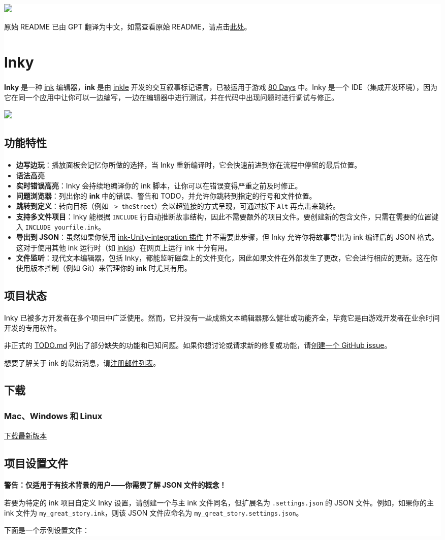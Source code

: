 ![](resources/icon-small.jpg)

原始 README 已由 GPT 翻译为中文，如需查看原始 README，请点击[此处](https://github.com/inkle/inky/blob/master/README.md)。

# Inky

**Inky** 是一种 [ink](http://www.inklestudios.com/ink) 编辑器，**ink** 是由 [inkle](http://www.inklestudios.com/) 开发的交互叙事标记语言，已被运用于游戏 [80 Days](http://www.inklestudios.com/80days) 中。Inky 是一个 IDE（集成开发环境），因为它在同一个应用中让你可以一边编写，一边在编辑器中进行测试，并在代码中出现问题时进行调试与修正。

![](resources/screenshot.gif)

## 功能特性

- **边写边玩**：播放面板会记忆你所做的选择，当 Inky 重新编译时，它会快速前进到你在流程中停留的最后位置。
- **语法高亮**
- **实时错误高亮**：Inky 会持续地编译你的 ink 脚本，让你可以在错误变得严重之前及时修正。
- **问题浏览器**：列出你的 **ink** 中的错误、警告和 TODO，并允许你跳转到指定的行号和文件位置。
- **跳转到定义**：转向目标（例如 `-> theStreet`）会以超链接的方式呈现，可通过按下 `Alt` 再点击来跳转。
- **支持多文件项目**：Inky 能根据 `INCLUDE` 行自动推断故事结构，因此不需要额外的项目文件。要创建新的包含文件，只需在需要的位置键入 `INCLUDE yourfile.ink`。
- **导出到 JSON**：虽然如果你使用 [ink-Unity-integration 插件](https://assetstore.unity.com/packages/tools/integration/ink-unity-integration-60055) 并不需要此步骤，但 Inky 允许你将故事导出为 ink 编译后的 JSON 格式。这对于使用其他 ink 运行时（如 [inkjs](https://github.com/y-lohse/inkjs)）在网页上运行 ink 十分有用。
- **文件监听**：现代文本编辑器，包括 Inky，都能监听磁盘上的文件变化，因此如果文件在外部发生了更改，它会进行相应的更新。这在你使用版本控制（例如 Git）来管理你的 **ink** 时尤其有用。

## 项目状态

Inky 已被多方开发者在多个项目中广泛使用。然而，它并没有一些成熟文本编辑器那么健壮或功能齐全，毕竟它是由游戏开发者在业余时间开发的专用软件。

非正式的 [TODO.md](TODO.md) 列出了部分缺失的功能和已知问题。如果你想讨论或请求新的修复或功能，请[创建一个 GitHub issue](http://www.github.com/inkle/inky/issues)。

想要了解关于 ink 的最新消息，请[注册邮件列表](http://www.inklestudios.com/ink#signup)。

## 下载

### Mac、Windows 和 Linux

[下载最新版本](http://www.github.com/inkle/inky/releases/latest)

## 项目设置文件

**警告：仅适用于有技术背景的用户——你需要了解 JSON 文件的概念！**

若要为特定的 ink 项目自定义 Inky 设置，请创建一个与主 ink 文件同名，但扩展名为 `.settings.json` 的 JSON 文件。例如，如果你的主 ink 文件为 `my_great_story.ink`，则该 JSON 文件应命名为 `my_great_story.settings.json`。

下面是一个示例设置文件：
